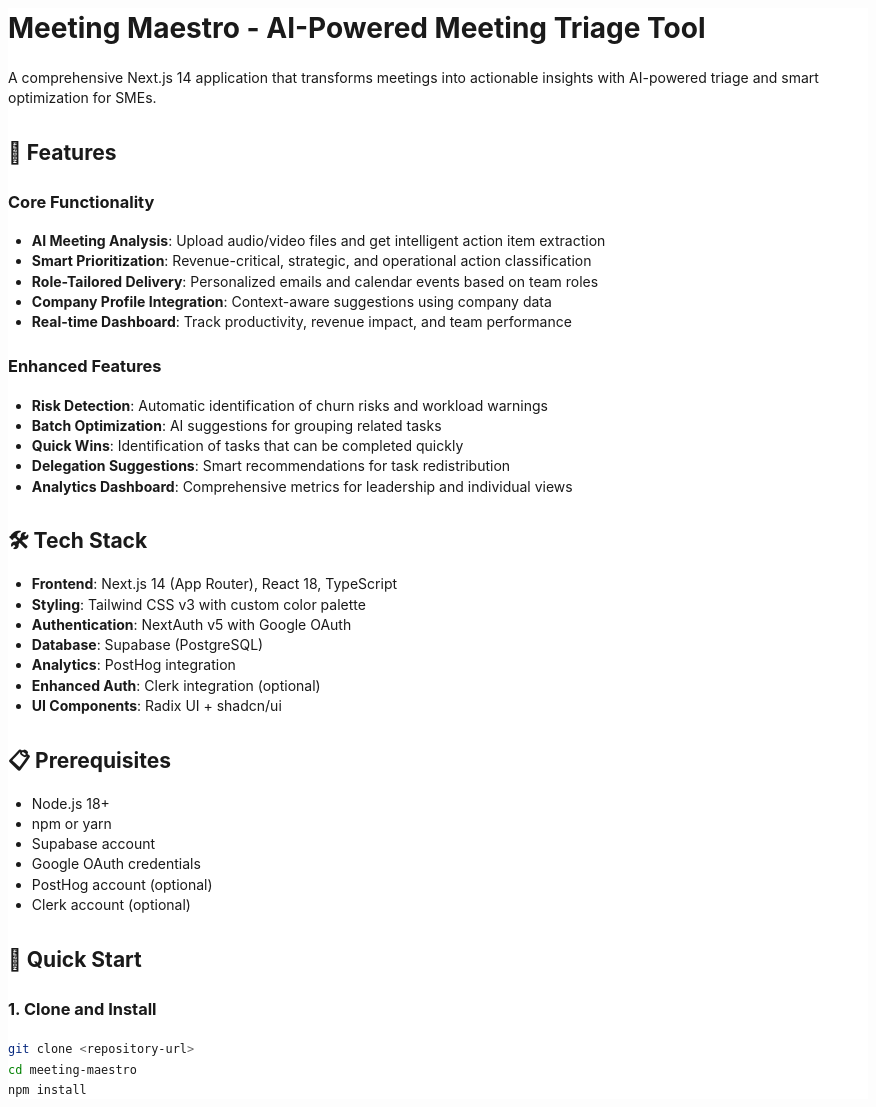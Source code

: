 # Meeting Maestro - AI-Powered Meeting Triage Tool

A comprehensive Next.js 14 application that transforms meetings into actionable insights with AI-powered triage and smart optimization for SMEs.

## 🚀 Features

### Core Functionality
- **AI Meeting Analysis**: Upload audio/video files and get intelligent action item extraction
- **Smart Prioritization**: Revenue-critical, strategic, and operational action classification
- **Role-Tailored Delivery**: Personalized emails and calendar events based on team roles
- **Company Profile Integration**: Context-aware suggestions using company data
- **Real-time Dashboard**: Track productivity, revenue impact, and team performance

### Enhanced Features
- **Risk Detection**: Automatic identification of churn risks and workload warnings
- **Batch Optimization**: AI suggestions for grouping related tasks
- **Quick Wins**: Identification of tasks that can be completed quickly
- **Delegation Suggestions**: Smart recommendations for task redistribution
- **Analytics Dashboard**: Comprehensive metrics for leadership and individual views

## 🛠 Tech Stack

- **Frontend**: Next.js 14 (App Router), React 18, TypeScript
- **Styling**: Tailwind CSS v3 with custom color palette
- **Authentication**: NextAuth v5 with Google OAuth
- **Database**: Supabase (PostgreSQL)
- **Analytics**: PostHog integration
- **Enhanced Auth**: Clerk integration (optional)
- **UI Components**: Radix UI + shadcn/ui

## 📋 Prerequisites

- Node.js 18+ 
- npm or yarn
- Supabase account
- Google OAuth credentials
- PostHog account (optional)
- Clerk account (optional)

## 🚀 Quick Start

### 1. Clone and Install

```bash
git clone <repository-url>
cd meeting-maestro
npm install
```
